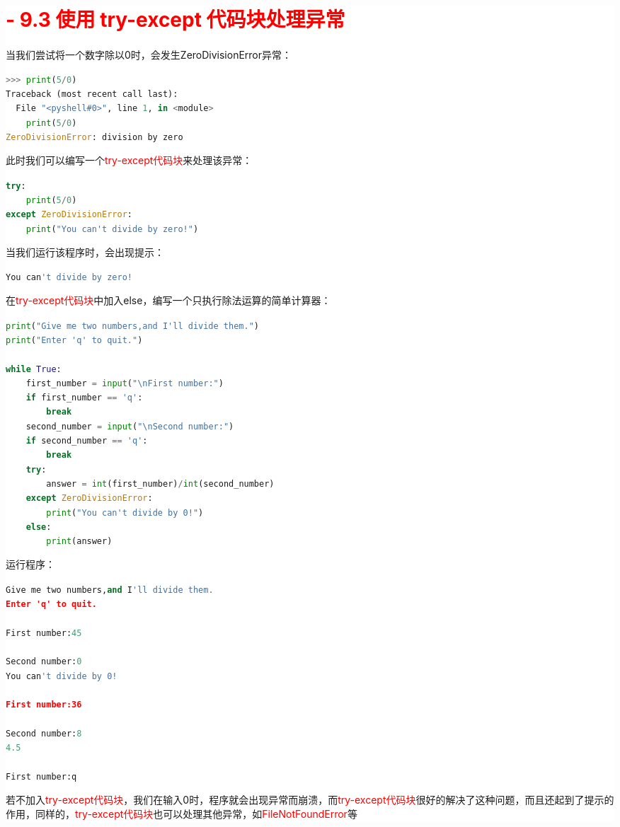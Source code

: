 # <font color=#FF0000> - 9.3 使用 try-except 代码块处理异常 </font>
当我们尝试将一个数字除以0时，会发生ZeroDivisionError异常：
```python
>>> print(5/0)
Traceback (most recent call last):
  File "<pyshell#0>", line 1, in <module>
    print(5/0)
ZeroDivisionError: division by zero
```
此时我们可以编写一个<font color=#FF0000>try-except代码块</font>来处理该异常：
```python
try:
    print(5/0)
except ZeroDivisionError:
    print("You can't divide by zero!")
```
当我们运行该程序时，会出现提示：
```python
You can't divide by zero!
```
在<font color=#FF0000>try-except代码块</font>中加入else，编写一个只执行除法运算的简单计算器：
```python
print("Give me two numbers,and I'll divide them.")
print("Enter 'q' to quit.")

while True:
    first_number = input("\nFirst number:")
    if first_number == 'q':
        break
    second_number = input("\nSecond number:")
    if second_number == 'q':
        break
    try:
        answer = int(first_number)/int(second_number)
    except ZeroDivisionError:
        print("You can't divide by 0!")
    else:
        print(answer)
```
运行程序：
```python
Give me two numbers,and I'll divide them.
Enter 'q' to quit.

First number:45

Second number:0
You can't divide by 0!

First number:36

Second number:8
4.5

First number:q
```
若不加入<font color=#FF0000>try-except代码块</font>，我们在输入0时，程序就会出现异常而崩溃，而<font color=#FF0000>try-except代码块</font>很好的解决了这种问题，而且还起到了提示的作用，同样的，<font color=#FF0000>try-except代码块</font>也可以处理其他异常，如<font color=#FF0000>FileNotFoundError</font>等
